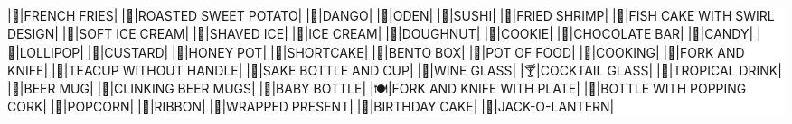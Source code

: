 |🍟|FRENCH FRIES|
|🍠|ROASTED SWEET POTATO|
|🍡|DANGO|
|🍢|ODEN|
|🍣|SUSHI|
|🍤|FRIED SHRIMP|
|🍥|FISH CAKE WITH SWIRL DESIGN|
|🍦|SOFT ICE CREAM|
|🍧|SHAVED ICE|
|🍨|ICE CREAM|
|🍩|DOUGHNUT|
|🍪|COOKIE|
|🍫|CHOCOLATE BAR|
|🍬|CANDY|
|🍭|LOLLIPOP|
|🍮|CUSTARD|
|🍯|HONEY POT|
|🍰|SHORTCAKE|
|🍱|BENTO BOX|
|🍲|POT OF FOOD|
|🍳|COOKING|
|🍴|FORK AND KNIFE|
|🍵|TEACUP WITHOUT HANDLE|
|🍶|SAKE BOTTLE AND CUP|
|🍷|WINE GLASS|
|🍸|COCKTAIL GLASS|
|🍹|TROPICAL DRINK|
|🍺|BEER MUG|
|🍻|CLINKING BEER MUGS|
|🍼|BABY BOTTLE|
|🍽|FORK AND KNIFE WITH PLATE|
|🍾|BOTTLE WITH POPPING CORK|
|🍿|POPCORN|
|🎀|RIBBON|
|🎁|WRAPPED PRESENT|
|🎂|BIRTHDAY CAKE|
|🎃|JACK-O-LANTERN|